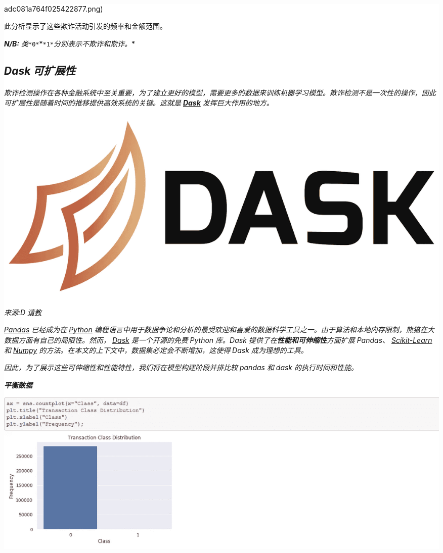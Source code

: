 adc081a764f025422877.png)

此分析显示了这些欺诈活动引发的频率和金额范围。

***N/B:*** *类*`*0*`*`*1*`*分别表示不欺诈和欺诈。**

## *Dask 可扩展性*

*欺诈检测操作在各种金融系统中至关重要，为了建立更好的模型，需要更多的数据来训练机器学习模型。欺诈检测不是一次性的操作，因此可扩展性是随着时间的推移提供高效系统的关键。这就是 [**Dask**](https://dask.org/) 发挥巨大作用的地方。*

*![](img/2ccd700814de4f6ca219fd0f2ba19c0d.png)*

*来源:D [请教](http://dask.org)*

*[Pandas](https://pandas.pydata.org/) 已经成为在 [Python](https://www.python.org/) 编程语言中用于数据争论和分析的最受欢迎和喜爱的数据科学工具之一。由于算法和本地内存限制，熊猫在大数据方面有自己的局限性。然而， [Dask](https://dask.org/) 是一个开源的免费 Python 库。Dask 提供了在**性能和可伸缩性**方面扩展 Pandas、 [Scikit-Learn](https://scikit-learn.org/stable/) 和 [Numpy](https://numpy.org/) 的方法。在本文的上下文中，数据集必定会不断增加，这使得 Dask 成为理想的工具。*

*因此，为了展示这些可伸缩性和性能特性，我们将在模型构建阶段并排比较 pandas 和 dask 的执行时间和性能。*

***平衡数据***

*![](img/fd40128cd5b7dac6209b52fd630cee00.png)*
